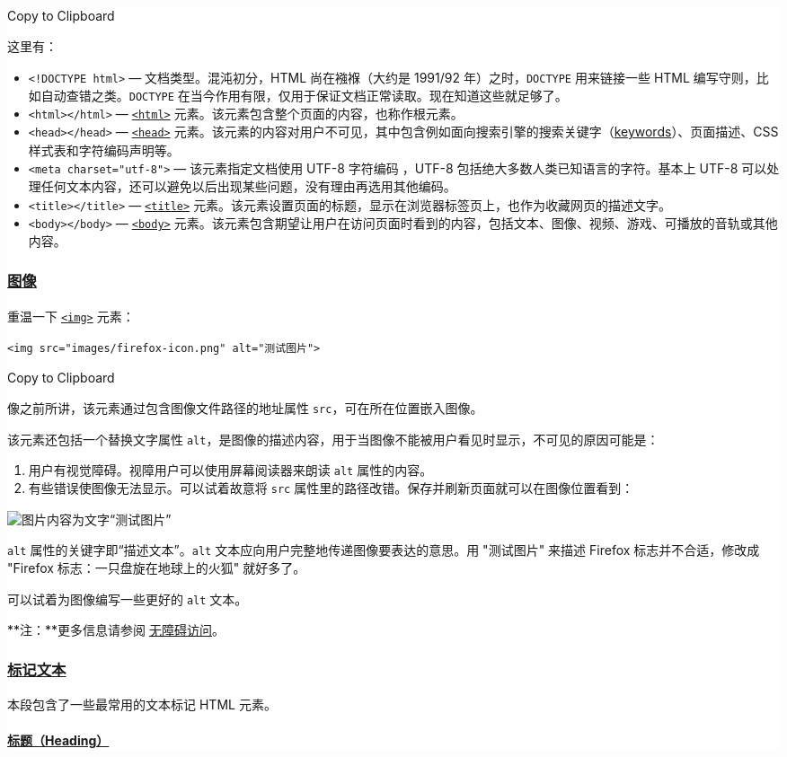Copy to Clipboard

这里有：

* `<!DOCTYPE html>` — 文档类型。混沌初分，HTML 尚在襁褓（大约是 1991/92 年）之时，`DOCTYPE` 用来链接一些 HTML 编写守则，比如自动查错之类。`DOCTYPE` 在当今作用有限，仅用于保证文档正常读取。现在知道这些就足够了。
* `<html></html>` — [`<html>`](https://developer.mozilla.org/zh-CN/docs/Web/HTML/Element/html) 元素。该元素包含整个页面的内容，也称作根元素。
* `<head></head>` — [`<head>`](https://developer.mozilla.org/zh-CN/docs/Web/HTML/Element/head) 元素。该元素的内容对用户不可见，其中包含例如面向搜索引擎的搜索关键字（[keywords](https://developer.mozilla.org/zh-CN/docs/Glossary/Keyword)）、页面描述、CSS 样式表和字符编码声明等。
* `<meta charset="utf-8">` — 该元素指定文档使用 UTF-8 字符编码 ，UTF-8 包括绝大多数人类已知语言的字符。基本上 UTF-8 可以处理任何文本内容，还可以避免以后出现某些问题，没有理由再选用其他编码。
* `<title></title>` — [`<title>`](https://developer.mozilla.org/zh-CN/docs/Web/HTML/Element/title) 元素。该元素设置页面的标题，显示在浏览器标签页上，也作为收藏网页的描述文字。
* `<body></body>` — [`<body>`](https://developer.mozilla.org/zh-CN/docs/Web/HTML/Element/body) 元素。该元素包含期望让用户在访问页面时看到的内容，包括文本、图像、视频、游戏、可播放的音轨或其他内容。

### [图像](https://developer.mozilla.org/zh-CN/docs/Learn/Getting\_started\_with\_the\_web/HTML\_basics#%E5%9B%BE%E5%83%8F) <a href="#tu-xiang" id="tu-xiang"></a>

重温一下 [`<img>`](https://developer.mozilla.org/zh-CN/docs/Web/HTML/Element/img) 元素：

```
<img src="images/firefox-icon.png" alt="测试图片">
```

Copy to Clipboard

像之前所讲，该元素通过包含图像文件路径的地址属性 `src`，可在所在位置嵌入图像。

该元素还包括一个替换文字属性 `alt`，是图像的描述内容，用于当图像不能被用户看见时显示，不可见的原因可能是：

1. 用户有视觉障碍。视障用户可以使用屏幕阅读器来朗读 `alt` 属性的内容。
2. 有些错误使图像无法显示。可以试着故意将 `src` 属性里的路径改错。保存并刷新页面就可以在图像位置看到：

![图片内容为文字“测试图片”](https://mdn.mozillademos.org/files/16477/test.png)

`alt` 属性的关键字即“描述文本”。`alt` 文本应向用户完整地传递图像要表达的意思。用 "测试图片" 来描述 Firefox 标志并不合适，修改成 "Firefox 标志：一只盘旋在地球上的火狐" 就好多了。

可以试着为图像编写一些更好的 `alt` 文本。

**注：**更多信息请参阅 [无障碍访问](https://developer.mozilla.org/zh-CN/docs/learn/Accessibility)。

### [标记文本](https://developer.mozilla.org/zh-CN/docs/Learn/Getting\_started\_with\_the\_web/HTML\_basics#%E6%A0%87%E8%AE%B0%E6%96%87%E6%9C%AC) <a href="#biao-ji-wen-ben" id="biao-ji-wen-ben"></a>

本段包含了一些最常用的文本标记 HTML 元素。

#### [标题（Heading）](https://developer.mozilla.org/zh-CN/docs/Learn/Getting\_started\_with\_the\_web/HTML\_basics#%E6%A0%87%E9%A2%98%EF%BC%88heading%EF%BC%89) <a href="#biao-ti-heading" id="biao-ti-heading"></a>
